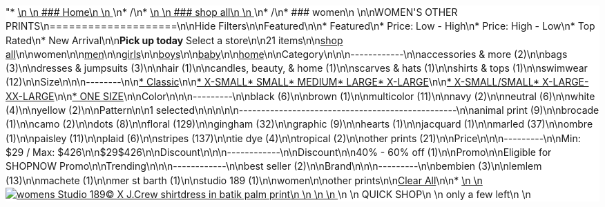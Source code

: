 "*   [\n    \n    ### Home\n    \n    ](/)\n*   /\n*   [\n    \n    ### shop all\n    \n    ](/all)\n*   /\n*   ### women\n    \n\nWOMEN'S OTHER PRINTS\n====================\n\nHide Filters\n\nFeatured\n\n*   Featured\n*   Price: Low - High\n*   Price: High - Low\n*   Top Rated\n*   New Arrival\n\n**Pick up today** Select a store\n\n21 items\n\n[shop all](/all/?crawl=no)\n\nwomen\n\n[men](/all/mens?crawl=no)\n\n[girls](/all/girls?crawl=no)\n\n[boys](/all/boys?crawl=no)\n\n[baby](/all/baby?crawl=no)\n\n[home](/all/home?crawl=no)\n\nCategory\n\n\n------------\n\n[](/all/womens?sub-categories=womens-shopall-accessoriesAndMore&crawl=no&l_pattern=root-other-prints)accessories & more (2)\n\n[](/all/womens?sub-categories=womens-shopall-bags&crawl=no&l_pattern=root-other-prints)bags (3)\n\n[](/all/womens?sub-categories=womens-shopall-dresses-and-jumpsuits&crawl=no&l_pattern=root-other-prints)dresses & jumpsuits (3)\n\n[](/all/womens?sub-categories=womens-shopall-hair&crawl=no&l_pattern=root-other-prints)hair (1)\n\n[](/all/womens?sub-categories=womens-shopall-home&crawl=no&l_pattern=root-other-prints)candles, beauty, & home (1)\n\n[](/all/womens?sub-categories=womens-shopall-scarvesAndHats&crawl=no&l_pattern=root-other-prints)scarves & hats (1)\n\n[](/all/womens?sub-categories=womens-shopall-shirtsAndTops&crawl=no&l_pattern=root-other-prints)shirts & tops (1)\n\n[](/all/womens?sub-categories=womens-shopall-swimwear&crawl=no&l_pattern=root-other-prints)swimwear (12)\n\nSize\n\n\n--------\n\n[*   Classic](/all/womens?crawl=no&fit=Classic&l_pattern=root-other-prints)\n\n[*   X-SMALL](/all/womens?crawl=no&l_pattern=root-other-prints&size=X-SMALL)[*   SMALL](/all/womens?crawl=no&l_pattern=root-other-prints&size=SMALL)[*   MEDIUM](/all/womens?crawl=no&l_pattern=root-other-prints&size=MEDIUM)[*   LARGE](/all/womens?crawl=no&l_pattern=root-other-prints&size=LARGE)[*   X-LARGE](/all/womens?crawl=no&l_pattern=root-other-prints&size=X-LARGE)\n\n[*   X-SMALL/SMALL](/all/womens?crawl=no&l_pattern=root-other-prints&size=X-SMALL%2FSMALL)[*   X-LARGE-XX-LARGE](/all/womens?crawl=no&l_pattern=root-other-prints&size=X-LARGE-XX-LARGE)\n\n[*   ONE SIZE](/all/womens?crawl=no&l_pattern=root-other-prints&size=ONE%20SIZE)\n\nColor\n\n\n---------\n\n[](/all/womens?crawl=no&l_color=root-black&l_pattern=root-other-prints)black (6)\n\n[](/all/womens?crawl=no&l_color=root-brown&l_pattern=root-other-prints)brown (1)\n\n[](/all/womens?crawl=no&l_color=root-multicolor&l_pattern=root-other-prints)multicolor (11)\n\n[](/all/womens?crawl=no&l_color=root-navy&l_pattern=root-other-prints)navy (2)\n\n[](/all/womens?crawl=no&l_color=root-neutral&l_pattern=root-other-prints)neutral (6)\n\n[](/all/womens?crawl=no&l_color=root-white&l_pattern=root-other-prints)white (4)\n\n[](/all/womens?crawl=no&l_color=root-yellow&l_pattern=root-other-prints)yellow (2)\n\nPattern\n\n1 selected[](/all/womens?crawl=no)\n\n\n\n\n-------------------------------------------------\n\n[](/all/womens?crawl=no&l_pattern=root-animal-print,root-other-prints)animal print (9)\n\n[](/all/womens?crawl=no&l_pattern=root-brocade,root-other-prints)brocade (1)\n\n[](/all/womens?crawl=no&l_pattern=root-camo,root-other-prints)camo (2)\n\n[](/all/womens?crawl=no&l_pattern=root-dots,root-other-prints)dots (8)\n\n[](/all/womens?crawl=no&l_pattern=root-floral,root-other-prints)floral (129)\n\n[](/all/womens?crawl=no&l_pattern=root-gingham,root-other-prints)gingham (32)\n\n[](/all/womens?crawl=no&l_pattern=root-graphic,root-other-prints)graphic (9)\n\n[](/all/womens?crawl=no&l_pattern=root-hearts,root-other-prints)hearts (1)\n\n[](/all/womens?crawl=no&l_pattern=root-jacquard,root-other-prints)jacquard (1)\n\n[](/all/womens?crawl=no&l_pattern=root-marled,root-other-prints)marled (37)\n\n[](/all/womens?crawl=no&l_pattern=root-ombre,root-other-prints)ombre (1)\n\n[](/all/womens?crawl=no&l_pattern=root-other-prints,root-paisley)paisley (11)\n\n[](/all/womens?crawl=no&l_pattern=root-other-prints,root-plaid)plaid (6)\n\n[](/all/womens?crawl=no&l_pattern=root-other-prints,root-stripes)stripes (137)\n\n[](/all/womens?crawl=no&l_pattern=root-other-prints,root-tie-dye)tie dye (4)\n\n[](/all/womens?crawl=no&l_pattern=root-other-prints,root-tropical)tropical (2)\n\n[](/all/womens?crawl=no)other prints (21)\n\nPrice\n\n\n---------\n\nMin: $29 / Max: $426\n\n$29$426\n\nDiscount\n\n\n------------\n\nDiscount\n\n[](/all/womens?crawl=no&discount=40to60Off&l_pattern=root-other-prints)40% - 60% off (1)\n\nPromo\n\n[](/all/womens?crawl=no&l_pattern=root-other-prints&pmid=msg-30-off-full-price%2Cmsg-pam-promo%2Cmsg-30-off-sale~SHOPNOW)Eligible for SHOPNOW Promo\n\nTrending\n\n\n------------\n\n[](/all/womens?crawl=no&l_pattern=root-other-prints&trending=bestSeller)best seller (2)\n\nBrand\n\n\n---------\n\n[](/all/womens?brand=BEMBIEN&crawl=no&l_pattern=root-other-prints)bembien (3)\n\n[](/all/womens?brand=LEMLEM&crawl=no&l_pattern=root-other-prints)lemlem (13)\n\n[](/all/womens?brand=MACHETE&crawl=no&l_pattern=root-other-prints)machete (1)\n\n[](/all/womens?brand=MER%20ST%20BARTH&crawl=no&l_pattern=root-other-prints)mer st barth (1)\n\n[](/all/womens?brand=STUDIO%20189&crawl=no&l_pattern=root-other-prints)studio 189 (1)\n\nwomen[](/all/?crawl=no)\n\nother prints[](/all/womens?crawl=no)\n\n[Clear All](/all/?crawl=no)\n\n*   [\n    \n    ![womens Studio 189&copy; X J.Crew shirtdress in batik palm print](https://www.jcrew.com/s7-img-facade/BL583_EE3566_m?hei=640&crop=0,0,512,0)\n    \n    \n    \n    ](/p/womens/categories/clothing/dresses-and-jumpsuits/studio-189copy-x-jcrew-shirtdress-in-batik-palm-print/BL583?display=standard&fit=Classic&color_name=coral/white&colorProductCode=BL583)\n    \n    QUICK SHOP\n    \n    only a few left\n    \n